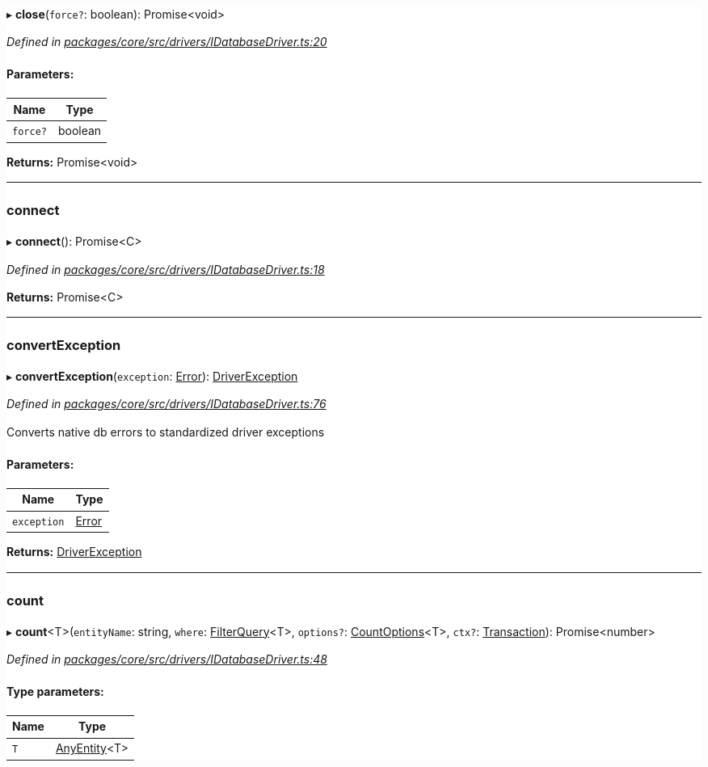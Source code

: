 ▸ **close**(`force?`: boolean): Promise&#60;void>

*Defined in [packages/core/src/drivers/IDatabaseDriver.ts:20](https://github.com/mikro-orm/mikro-orm/blob/c7aaca40d/packages/core/src/drivers/IDatabaseDriver.ts#L20)*

#### Parameters:

Name | Type |
------ | ------ |
`force?` | boolean |

**Returns:** Promise&#60;void>

___

### connect

▸ **connect**(): Promise&#60;C>

*Defined in [packages/core/src/drivers/IDatabaseDriver.ts:18](https://github.com/mikro-orm/mikro-orm/blob/c7aaca40d/packages/core/src/drivers/IDatabaseDriver.ts#L18)*

**Returns:** Promise&#60;C>

___

### convertException

▸ **convertException**(`exception`: [Error](../classes/driverexception.md#error)): [DriverException](../classes/driverexception.md)

*Defined in [packages/core/src/drivers/IDatabaseDriver.ts:76](https://github.com/mikro-orm/mikro-orm/blob/c7aaca40d/packages/core/src/drivers/IDatabaseDriver.ts#L76)*

Converts native db errors to standardized driver exceptions

#### Parameters:

Name | Type |
------ | ------ |
`exception` | [Error](../classes/driverexception.md#error) |

**Returns:** [DriverException](../classes/driverexception.md)

___

### count

▸ **count**&#60;T>(`entityName`: string, `where`: [FilterQuery](../index.md#filterquery)&#60;T>, `options?`: [CountOptions](countoptions.md)&#60;T>, `ctx?`: [Transaction](../index.md#transaction)): Promise&#60;number>

*Defined in [packages/core/src/drivers/IDatabaseDriver.ts:48](https://github.com/mikro-orm/mikro-orm/blob/c7aaca40d/packages/core/src/drivers/IDatabaseDriver.ts#L48)*

#### Type parameters:

Name | Type |
------ | ------ |
`T` | [AnyEntity](../index.md#anyentity)&#60;T> |
